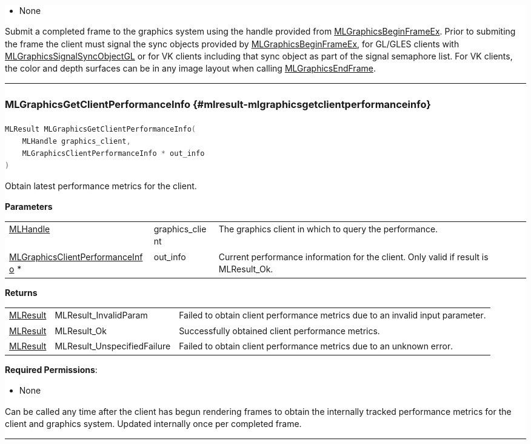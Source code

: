   * None 


Submit a completed frame to the graphics system using the handle provided from [MLGraphicsBeginFrameEx](/versioned_docs/version-22-May-2023/api-ref/api/Modules/group___graphics/group___graphics.md#mlresult-mlgraphicsbeginframeex). Prior to submiting the frame the client must signal the sync objects provided by [MLGraphicsBeginFrameEx](/versioned_docs/version-22-May-2023/api-ref/api/Modules/group___graphics/group___graphics.md#mlresult-mlgraphicsbeginframeex), for GL/GLES clients with [MLGraphicsSignalSyncObjectGL](/versioned_docs/version-22-May-2023/api-ref/api/Modules/group___graphics/group___graphics.md#mlresult-mlgraphicssignalsyncobjectgl) or for VK clients including that sync object as part of the signal semaphore list. For VK clients, the color and depth surfaces can be in any image layout when calling [MLGraphicsEndFrame](/versioned_docs/version-22-May-2023/api-ref/api/Modules/group___graphics/group___graphics.md#mlresult-mlgraphicsendframe).





-----------

### MLGraphicsGetClientPerformanceInfo {#mlresult-mlgraphicsgetclientperformanceinfo}

```cpp
MLResult MLGraphicsGetClientPerformanceInfo(
    MLHandle graphics_client,
    MLGraphicsClientPerformanceInfo * out_info
)
```

Obtain latest performance metrics for the client. 

**Parameters**

|  |   |   |
|--|--|--|
| [MLHandle](/versioned_docs/version-22-May-2023/api-ref/api/Modules/group___platform/group___platform.md#uint64-t-mlhandle) |graphics_client|The graphics client in which to query the performance. |
| [MLGraphicsClientPerformanceInfo](/versioned_docs/version-22-May-2023/api-ref/api/Modules/group___graphics/struct_m_l_graphics_client_performance_info.md) * |out_info|Current performance information for the client. Only valid if result is MLResult_Ok.|

**Returns**

|  |   |   |
|--|--|--|
| [MLResult](/versioned_docs/version-22-May-2023/api-ref/api/Modules/group___platform/group___platform.md#int32-t-mlresult) |MLResult_InvalidParam|Failed to obtain client performance metrics due to an invalid input parameter. |
| [MLResult](/versioned_docs/version-22-May-2023/api-ref/api/Modules/group___platform/group___platform.md#int32-t-mlresult) |MLResult_Ok|Successfully obtained client performance metrics. |
| [MLResult](/versioned_docs/version-22-May-2023/api-ref/api/Modules/group___platform/group___platform.md#int32-t-mlresult) |MLResult_UnspecifiedFailure|Failed to obtain client performance metrics due to an unknown error.|
**Required Permissions**:

  * None 


Can be called any time after the client has begun rendering frames to obtain the internally tracked performance metrics for the client and graphics system. Updated internally once per completed frame.





-----------






